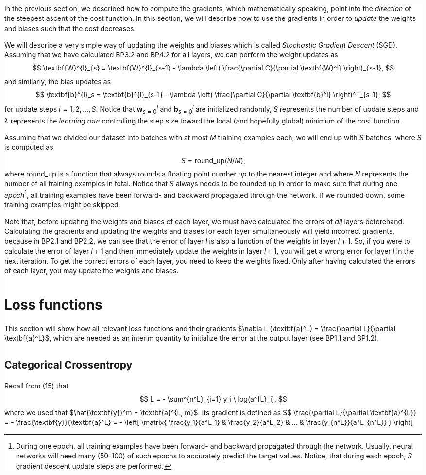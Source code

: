 In the previous section, we described how to compute the gradients, which mathematically speaking, point into the *direction* of the steepest ascent of the cost function. In this section, we will describe how to use the gradients in order to *update* the weights and biases such that the cost decreases. 

We will describe a very simple way of updating the weights and biases which is called *Stochastic Gradient Descent* (SGD). Assuming that we have calculated BP3.2 and BP4.2 for all layers, we can perform the weight updates as
$$
\textbf{W}^{l}_{s} = \textbf{W}^{l}_{s-1} - \lambda \left( \frac{\partial C}{\partial \textbf{W}^l} \right)_{s-1},
$$
and similarly, the bias updates as
$$
\textbf{b}^{l}_s = \textbf{b}^{l}_{s-1} - \lambda \left( \frac{\partial C}{\partial \textbf{b}^l} \right)^T_{s-1},
$$
for update steps $i = 1, 2, ..., S$. Notice that $\textbf{w}^{l}_{s=0}$ and $\textbf{b}^{l}_{s=0}$ are initialized randomly, $S$ represents the number of update steps and $\lambda$ represents the *learning rate* controlling the step size toward the local (and hopefully global) minimum of the cost function. 

Assuming that we divided our dataset into batches with at most $M$ training examples each, we will end up with $S$ batches, where $S$ is computed as 
$$
S = \text{round\_up}(N/M),
$$
where $\text{round\_up}$​ is a function that always rounds a floating point number *up* to the nearest integer and where $N$ represents the number of all training examples in total. Notice that $S$ always needs to be rounded up in order to make sure that during one *epoch*[^3], all training examples have been forward- and backward propagated through the network. If we rounded down, some training examples might be skipped. 

[^3]: During one epoch, all training examples have been forward- and backward propagated through the network. Usually, neural networks will need many (50-100) of such epochs to accurately predict the target values. Notice, that during each epoch, $S$​ gradient descent update steps are performed.  

Note that, before updating the weights and biases of each layer, we must have calculated the errors of *all* layers beforehand. Calculating the gradients and updating the weights and biases for each layer simultaneously will yield incorrect gradients, because in BP2.1 and BP2.2, we can see that the error of layer $l$ is also a function of the weights in layer $l+1$. So, if you were to calculate the error of layer $l+1$ and then immediately update the weights in layer $l+1$, you will get a wrong error for layer $l$ in the next iteration. To get the correct errors of each layer, you need to keep the weights fixed. Only after having calculated the errors of each layer, you may update the weights and biases.  

# Loss functions

This section will show how all relevant loss functions and their gradients $\nabla L (\textbf{a}^L) = \frac{\partial L}{\partial \textbf{a}^L}$, which are needed as an interim quantity to initialize the error at the output layer (see BP1.1 and BP1.2). 

## Categorical Crossentropy

Recall from (15) that
$$
L = - \sum^{n^L}_{i=1} y_i \ log(a^{L}_i),
$$
where we used that $\hat{\textbf{y}}^m = \textbf{a}^{L, m}$. Its gradient is defined as
$$
\frac{\partial L}{\partial \textbf{a}^{L}}
= - \frac{\textbf{y}}{\textbf{a}^L}
= - \left[
	\matrix{
		\frac{y_1}{a^L_1} & \frac{y_2}{a^L_2} & ... & \frac{y_{n^L}}{a^L_{n^L}}
	}
\right]

[^2]: For simplicity reasons we left out the layer and column indices of the weight matrices, because this has no influence on the point we want to make. 
[^1]: Notice that some authors define the derivative of a scalar w.r.t. a vector as a column vector. No matter which notation is used, the results of one notation should be equal to the transposition of the results using the other notation. 